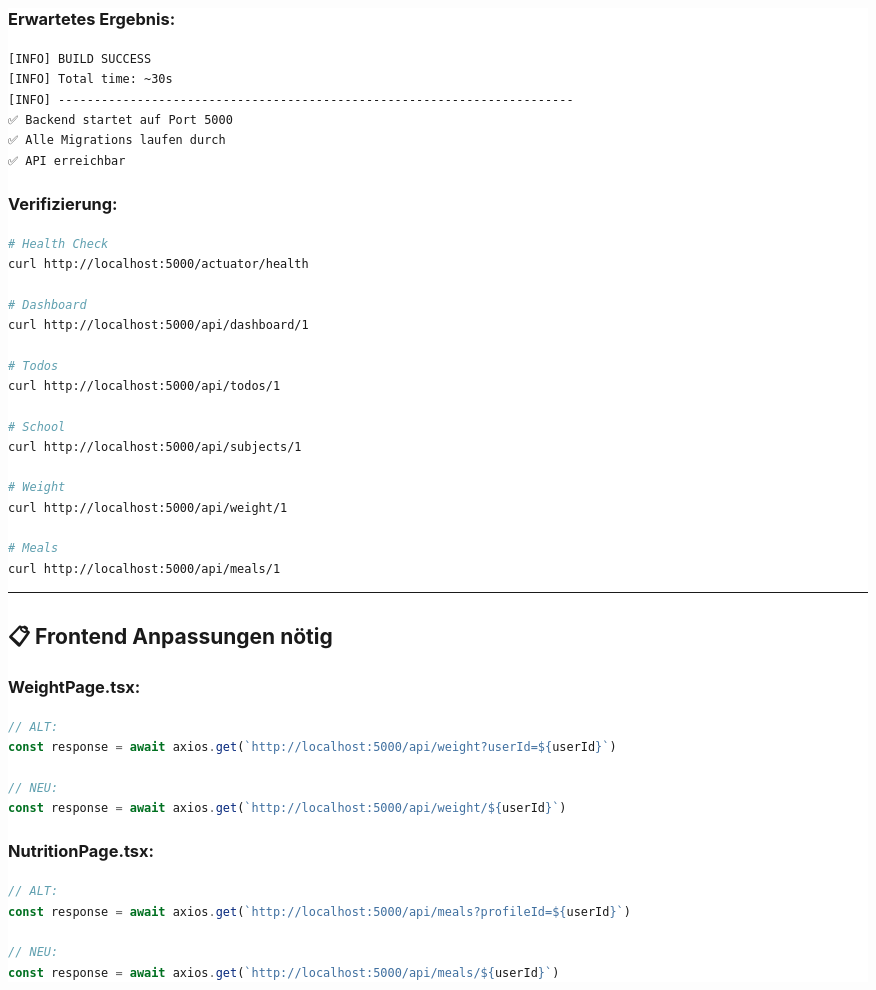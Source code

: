 ### **Erwartetes Ergebnis:**
```
[INFO] BUILD SUCCESS
[INFO] Total time: ~30s
[INFO] ------------------------------------------------------------------------
✅ Backend startet auf Port 5000
✅ Alle Migrations laufen durch
✅ API erreichbar
```

### **Verifizierung:**
```bash
# Health Check
curl http://localhost:5000/actuator/health

# Dashboard
curl http://localhost:5000/api/dashboard/1

# Todos
curl http://localhost:5000/api/todos/1

# School
curl http://localhost:5000/api/subjects/1

# Weight
curl http://localhost:5000/api/weight/1

# Meals  
curl http://localhost:5000/api/meals/1
```

---

## 📋 **Frontend Anpassungen nötig**

### **WeightPage.tsx:**
```typescript
// ALT:
const response = await axios.get(`http://localhost:5000/api/weight?userId=${userId}`)

// NEU:
const response = await axios.get(`http://localhost:5000/api/weight/${userId}`)
```

### **NutritionPage.tsx:**
```typescript
// ALT:
const response = await axios.get(`http://localhost:5000/api/meals?profileId=${userId}`)

// NEU:
const response = await axios.get(`http://localhost:5000/api/meals/${userId}`)
```
